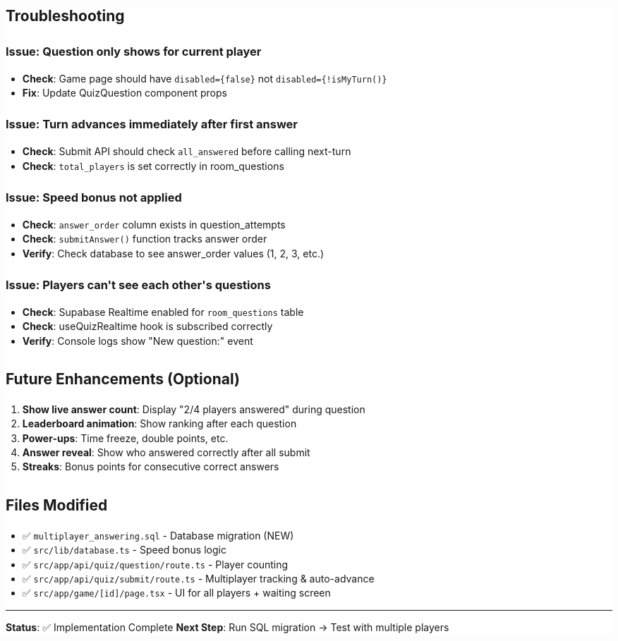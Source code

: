 ## Troubleshooting

### Issue: Question only shows for current player
- **Check**: Game page should have `disabled={false}` not `disabled={!isMyTurn()}`
- **Fix**: Update QuizQuestion component props

### Issue: Turn advances immediately after first answer
- **Check**: Submit API should check `all_answered` before calling next-turn
- **Check**: `total_players` is set correctly in room_questions

### Issue: Speed bonus not applied
- **Check**: `answer_order` column exists in question_attempts
- **Check**: `submitAnswer()` function tracks answer order
- **Verify**: Check database to see answer_order values (1, 2, 3, etc.)

### Issue: Players can't see each other's questions
- **Check**: Supabase Realtime enabled for `room_questions` table
- **Check**: useQuizRealtime hook is subscribed correctly
- **Verify**: Console logs show "New question:" event

## Future Enhancements (Optional)

1. **Show live answer count**: Display "2/4 players answered" during question
2. **Leaderboard animation**: Show ranking after each question
3. **Power-ups**: Time freeze, double points, etc.
4. **Answer reveal**: Show who answered correctly after all submit
5. **Streaks**: Bonus points for consecutive correct answers

## Files Modified

- ✅ `multiplayer_answering.sql` - Database migration (NEW)
- ✅ `src/lib/database.ts` - Speed bonus logic
- ✅ `src/app/api/quiz/question/route.ts` - Player counting
- ✅ `src/app/api/quiz/submit/route.ts` - Multiplayer tracking & auto-advance
- ✅ `src/app/game/[id]/page.tsx` - UI for all players + waiting screen

---

**Status**: ✅ Implementation Complete
**Next Step**: Run SQL migration → Test with multiple players
